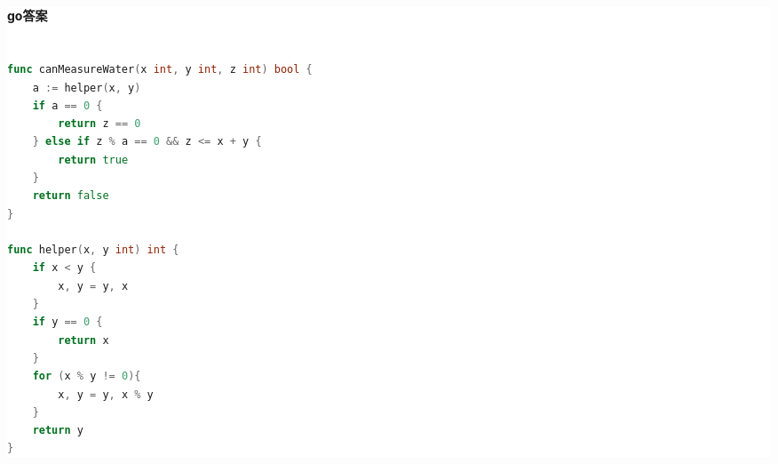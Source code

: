 #### go答案

```go

func canMeasureWater(x int, y int, z int) bool {
    a := helper(x, y)
    if a == 0 {
        return z == 0
    } else if z % a == 0 && z <= x + y {
        return true
    }
    return false
}

func helper(x, y int) int {
    if x < y {
        x, y = y, x
    }
    if y == 0 {
        return x
    }
    for (x % y != 0){
        x, y = y, x % y
    }
    return y
}

```